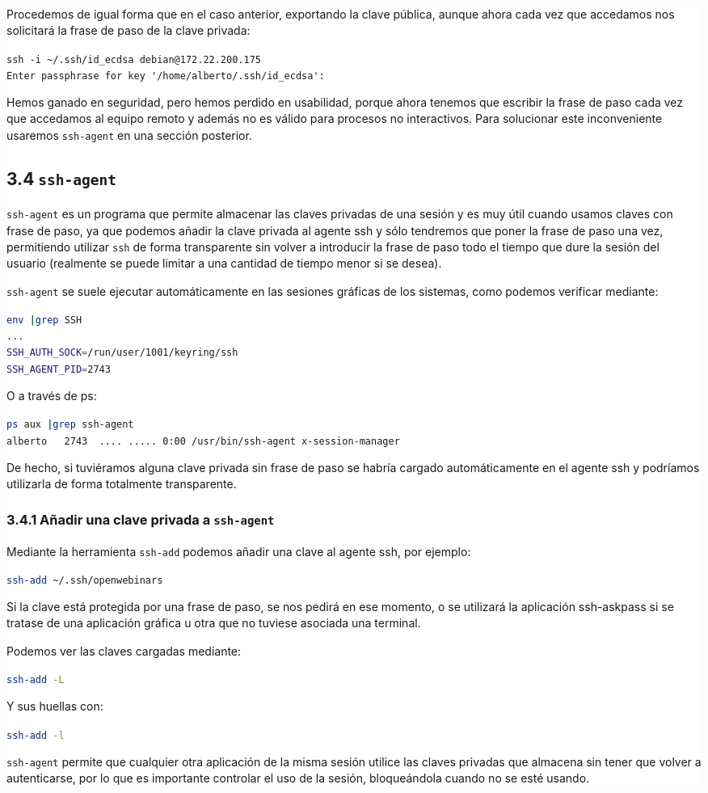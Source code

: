 Procedemos de igual forma que en el caso anterior, exportando la clave pública, aunque ahora cada vez que accedamos nos solicitará la frase de paso de la clave privada:
```
ssh -i ~/.ssh/id_ecdsa debian@172.22.200.175
Enter passphrase for key '/home/alberto/.ssh/id_ecdsa':
```
Hemos ganado en seguridad, pero hemos perdido en usabilidad, porque ahora tenemos que escribir la frase de paso cada vez que accedamos al equipo remoto y además no es válido para procesos no interactivos. Para solucionar este inconveniente usaremos `ssh-agent` en una sección posterior.

## 3.4 `ssh-agent`

`ssh-agent` es un programa que permite almacenar las claves privadas de una sesión y es muy útil cuando usamos claves con frase de paso, ya que podemos añadir la clave privada al agente ssh y sólo tendremos que poner la frase de paso una vez, permitiendo utilizar `ssh` de forma transparente sin volver a introducir la frase de paso todo el tiempo que dure la sesión del usuario (realmente se puede limitar a una cantidad de tiempo menor si se desea).

`ssh-agent` se suele ejecutar automáticamente en las sesiones gráficas de los sistemas, como podemos verificar mediante:

```bash
env |grep SSH
...
SSH_AUTH_SOCK=/run/user/1001/keyring/ssh
SSH_AGENT_PID=2743
```
O a través de ps:
```bash
ps aux |grep ssh-agent
alberto   2743  .... ..... 0:00 /usr/bin/ssh-agent x-session-manager
```
De hecho, si tuviéramos alguna clave privada sin frase de paso se habría cargado automáticamente en el agente ssh y podríamos utilizarla de forma totalmente transparente.

### 3.4.1 Añadir una clave privada a `ssh-agent`

Mediante la herramienta `ssh-add` podemos añadir una clave al agente ssh, por ejemplo:

```bash
ssh-add ~/.ssh/openwebinars
```
Si la clave está protegida por una frase de paso, se nos pedirá en ese momento, o se utilizará la aplicación ssh-askpass si se tratase de una aplicación gráfica u otra que no tuviese asociada una terminal.

Podemos ver las claves cargadas mediante:
```bash
ssh-add -L
```
Y sus huellas con:
```bash
ssh-add -l
```
`ssh-agent` permite que cualquier otra aplicación de la misma sesión utilice las claves privadas que almacena sin tener que volver a autenticarse, por lo que es importante controlar el uso de la sesión, bloqueándola cuando no se esté usando.
